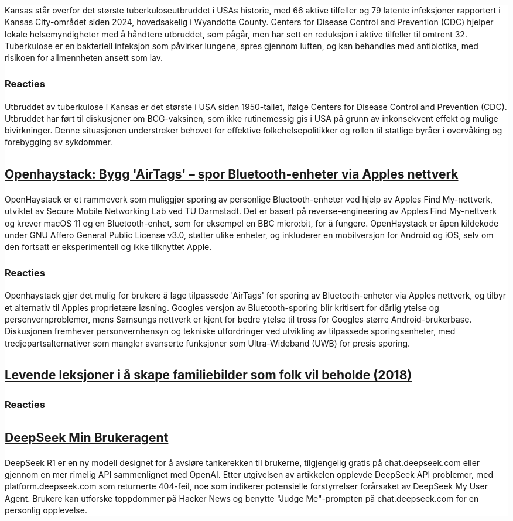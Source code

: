 Kansas står overfor det største tuberkuloseutbruddet i USAs historie, med 66 aktive tilfeller og 79 latente infeksjoner rapportert i Kansas City-området siden 2024, hovedsakelig i Wyandotte County. Centers for Disease Control and Prevention (CDC) hjelper lokale helsemyndigheter med å håndtere utbruddet, som pågår, men har sett en reduksjon i aktive tilfeller til omtrent 32. Tuberkulose er en bakteriell infeksjon som påvirker lungene, spres gjennom luften, og kan behandles med antibiotika, med risikoen for allmennheten ansett som lav.

### [Reacties](https://news.ycombinator.com/item?id=42835183)

Utbruddet av tuberkulose i Kansas er det største i USA siden 1950-tallet, ifølge Centers for Disease Control and Prevention (CDC). Utbruddet har ført til diskusjoner om BCG-vaksinen, som ikke rutinemessig gis i USA på grunn av inkonsekvent effekt og mulige bivirkninger. Denne situasjonen understreker behovet for effektive folkehelsepolitikker og rollen til statlige byråer i overvåking og forebygging av sykdommer.

## [Openhaystack: Bygg 'AirTags' – spor Bluetooth-enheter via Apples nettverk](https://github.com/seemoo-lab/openhaystack)

OpenHaystack er et rammeverk som muliggjør sporing av personlige Bluetooth-enheter ved hjelp av Apples Find My-nettverk, utviklet av Secure Mobile Networking Lab ved TU Darmstadt. Det er basert på reverse-engineering av Apples Find My-nettverk og krever macOS 11 og en Bluetooth-enhet, som for eksempel en BBC micro:bit, for å fungere. OpenHaystack er åpen kildekode under GNU Affero General Public License v3.0, støtter ulike enheter, og inkluderer en mobilversjon for Android og iOS, selv om den fortsatt er eksperimentell og ikke tilknyttet Apple.

### [Reacties](https://news.ycombinator.com/item?id=42835772)

Openhaystack gjør det mulig for brukere å lage tilpassede 'AirTags' for sporing av Bluetooth-enheter via Apples nettverk, og tilbyr et alternativ til Apples proprietære løsning. Googles versjon av Bluetooth-sporing blir kritisert for dårlig ytelse og personvernproblemer, mens Samsungs nettverk er kjent for bedre ytelse til tross for Googles større Android-brukerbase. Diskusjonen fremhever personvernhensyn og tekniske utfordringer ved utvikling av tilpassede sporingsenheter, med tredjepartsalternativer som mangler avanserte funksjoner som Ultra-Wideband (UWB) for presis sporing.

## [Levende leksjoner i å skape familiebilder som folk vil beholde (2018)](https://estherschindler.medium.com/the-old-family-photos-project-lessons-in-creating-family-photos-that-people-want-to-keep-ea3909129943)

### [Reacties](https://news.ycombinator.com/item?id=42835282)

## [DeepSeek Min Brukeragent](https://www.jasonthorsness.com/20)

DeepSeek R1 er en ny modell designet for å avsløre tankerekken til brukerne, tilgjengelig gratis på chat.deepseek.com eller gjennom en mer rimelig API sammenlignet med OpenAI. Etter utgivelsen av artikkelen opplevde DeepSeek API problemer, med platform.deepseek.com som returnerte 404-feil, noe som indikerer potensielle forstyrrelser forårsaket av DeepSeek My User Agent. Brukere kan utforske toppdommer på Hacker News og benytte "Judge Me"-prompten på chat.deepseek.com for en personlig opplevelse.
